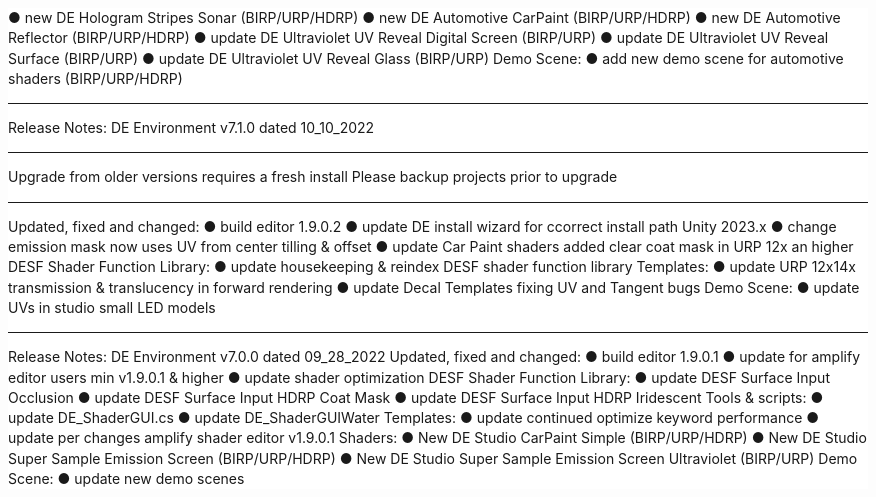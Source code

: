    ● new DE Hologram Stripes Sonar (BIRP/URP/HDRP)
   ● new DE Automotive CarPaint (BIRP/URP/HDRP)
   ● new DE Automotive Reflector (BIRP/URP/HDRP)
   ● update DE Ultraviolet UV Reveal Digital Screen (BIRP/URP)
   ● update DE Ultraviolet UV Reveal Surface (BIRP/URP)
   ● update DE Ultraviolet UV Reveal Glass (BIRP/URP)
Demo Scene:
   ● add new demo scene for automotive shaders (BIRP/URP/HDRP)


-----------------------


Release Notes: DE Environment 
v7.1.0 dated 10_10_2022
******************************
Upgrade from older versions requires a fresh install
Please backup projects prior to upgrade
******************************
Updated, fixed and changed: 
   ● build editor 1.9.0.2 
   ● update DE install wizard for ccorrect install path Unity 2023.x
   ● change emission mask now uses UV from center tilling & offset
   ● update Car Paint shaders added clear coat mask in URP 12x an higher
DESF Shader Function Library:
   ● update housekeeping & reindex DESF shader function library 
Templates:
   ● update URP 12x14x transmission & translucency in forward rendering 
   ● update Decal Templates fixing UV and Tangent bugs
Demo Scene:
   ● update UVs in studio small LED models


-----------------------


Release Notes: DE Environment 
v7.0.0 dated 09_28_2022
Updated, fixed and changed: 
   ● build editor 1.9.0.1 
   ● update for amplify editor users min v1.9.0.1 & higher 
   ● update shader optimization
DESF Shader Function Library:
   ● update DESF Surface Input Occlusion
   ● update DESF Surface Input HDRP Coat Mask
   ● update DESF Surface Input HDRP Iridescent
Tools & scripts:
   ● update DE_ShaderGUI.cs
   ● update DE_ShaderGUIWater
Templates:
   ● update continued optimize keyword performance
   ● update per changes amplify shader editor v1.9.0.1 
Shaders:
   ● New DE Studio CarPaint Simple (BIRP/URP/HDRP)
   ● New DE Studio Super Sample Emission Screen (BIRP/URP/HDRP)
   ● New DE Studio Super Sample Emission Screen Ultraviolet (BIRP/URP)
Demo Scene:
   ● update new demo scenes 
